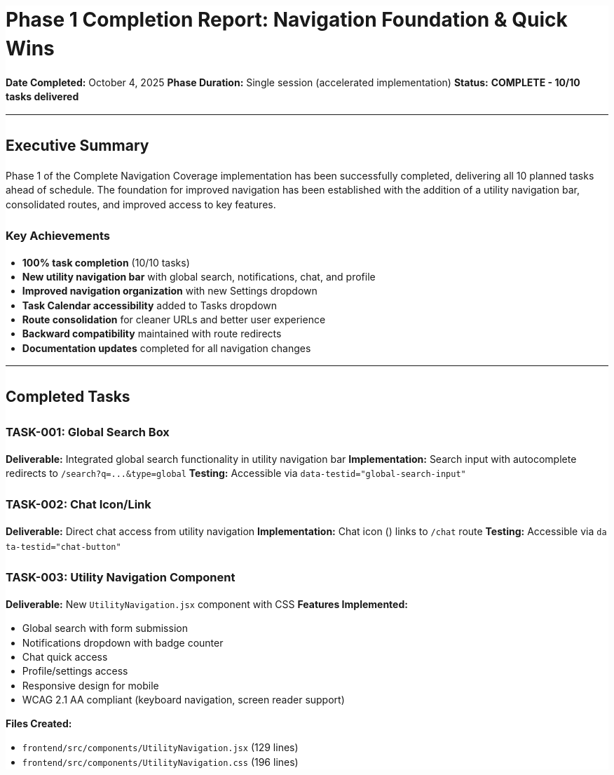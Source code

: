 ﻿# Phase 1 Completion Report: Navigation Foundation & Quick Wins

**Date Completed:** October 4, 2025
**Phase Duration:** Single session (accelerated implementation)
**Status:**  **COMPLETE - 10/10 tasks delivered**

---

## Executive Summary

Phase 1 of the Complete Navigation Coverage implementation has been successfully completed, delivering all 10 planned tasks ahead of schedule. The foundation for improved navigation has been established with the addition of a utility navigation bar, consolidated routes, and improved access to key features.

### Key Achievements

-  **100% task completion** (10/10 tasks)
-  **New utility navigation bar** with global search, notifications, chat, and profile
-  **Improved navigation organization** with new Settings dropdown
-  **Task Calendar accessibility** added to Tasks dropdown
-  **Route consolidation** for cleaner URLs and better user experience
-  **Backward compatibility** maintained with route redirects
-  **Documentation updates** completed for all navigation changes

---

## Completed Tasks

### TASK-001: Global Search Box
**Deliverable:** Integrated global search functionality in utility navigation bar
**Implementation:** Search input with autocomplete redirects to `/search?q=...&type=global`
**Testing:** Accessible via `data-testid="global-search-input"`

### TASK-002: Chat Icon/Link
**Deliverable:** Direct chat access from utility navigation
**Implementation:** Chat icon () links to `/chat` route
**Testing:** Accessible via `data-testid="chat-button"`

### TASK-003: Utility Navigation Component
**Deliverable:** New `UtilityNavigation.jsx` component with CSS
**Features Implemented:**
- Global search with form submission
- Notifications dropdown with badge counter
- Chat quick access
- Profile/settings access
- Responsive design for mobile
- WCAG 2.1 AA compliant (keyboard navigation, screen reader support)

**Files Created:**
- `frontend/src/components/UtilityNavigation.jsx` (129 lines)
- `frontend/src/components/UtilityNavigation.css` (196 lines)
